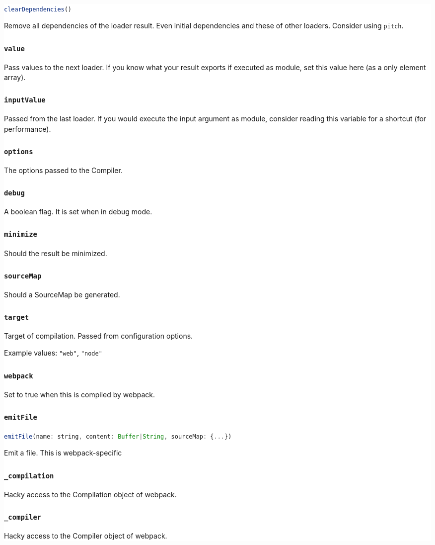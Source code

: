 ``` javascript
clearDependencies()
```

Remove all dependencies of the loader result. Even initial dependencies and these of other loaders. Consider using `pitch`.

### `value`

Pass values to the next loader. If you know what your result exports if executed as module, set this value here (as a only element array).

### `inputValue`

Passed from the last loader. If you would execute the input argument as module, consider reading this variable for a shortcut (for performance).

### `options`

The options passed to the Compiler.

### `debug`

A boolean flag. It is set when in debug mode.

### `minimize`

Should the result be minimized.

### `sourceMap`

Should a SourceMap be generated.

### `target`

Target of compilation. Passed from configuration options.

Example values: `"web"`, `"node"`

### `webpack`

Set to true when this is compiled by webpack.

### `emitFile`

``` javascript
emitFile(name: string, content: Buffer|String, sourceMap: {...})
```

Emit a file. This is webpack-specific

### `_compilation`

Hacky access to the Compilation object of webpack.

### `_compiler`

Hacky access to the Compiler object of webpack.